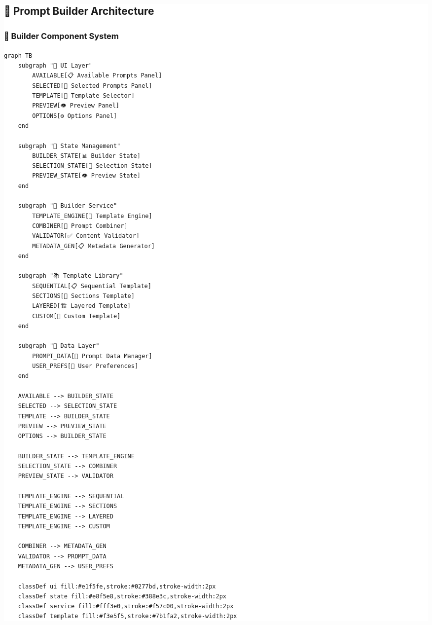 
## 🧩 Prompt Builder Architecture

### 🔧 Builder Component System

```mermaid
graph TB
    subgraph "🎨 UI Layer"
        AVAILABLE[📋 Available Prompts Panel]
        SELECTED[🎯 Selected Prompts Panel]
        TEMPLATE[🎨 Template Selector]
        PREVIEW[👁️ Preview Panel]
        OPTIONS[⚙️ Options Panel]
    end

    subgraph "🔄 State Management"
        BUILDER_STATE[📊 Builder State]
        SELECTION_STATE[🎯 Selection State]
        PREVIEW_STATE[👁️ Preview State]
    end

    subgraph "🧩 Builder Service"
        TEMPLATE_ENGINE[🎨 Template Engine]
        COMBINER[🔗 Prompt Combiner]
        VALIDATOR[✅ Content Validator]
        METADATA_GEN[📋 Metadata Generator]
    end

    subgraph "📚 Template Library"
        SEQUENTIAL[📋 Sequential Template]
        SECTIONS[📑 Sections Template]
        LAYERED[🏗️ Layered Template]
        CUSTOM[🎨 Custom Template]
    end

    subgraph "💾 Data Layer"
        PROMPT_DATA[📄 Prompt Data Manager]
        USER_PREFS[👤 User Preferences]
    end

    AVAILABLE --> BUILDER_STATE
    SELECTED --> SELECTION_STATE
    TEMPLATE --> BUILDER_STATE
    PREVIEW --> PREVIEW_STATE
    OPTIONS --> BUILDER_STATE
    
    BUILDER_STATE --> TEMPLATE_ENGINE
    SELECTION_STATE --> COMBINER
    PREVIEW_STATE --> VALIDATOR
    
    TEMPLATE_ENGINE --> SEQUENTIAL
    TEMPLATE_ENGINE --> SECTIONS
    TEMPLATE_ENGINE --> LAYERED
    TEMPLATE_ENGINE --> CUSTOM
    
    COMBINER --> METADATA_GEN
    VALIDATOR --> PROMPT_DATA
    METADATA_GEN --> USER_PREFS

    classDef ui fill:#e1f5fe,stroke:#0277bd,stroke-width:2px
    classDef state fill:#e8f5e8,stroke:#388e3c,stroke-width:2px
    classDef service fill:#fff3e0,stroke:#f57c00,stroke-width:2px
    classDef template fill:#f3e5f5,stroke:#7b1fa2,stroke-width:2px
```